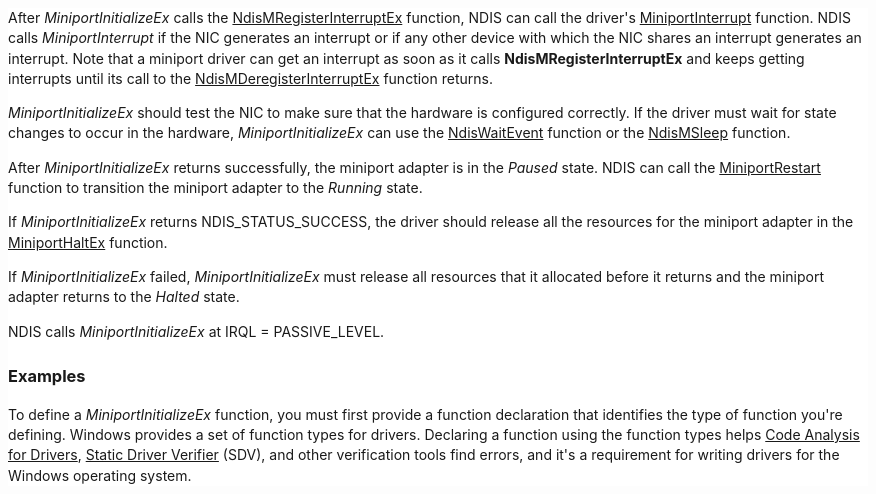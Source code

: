 After 
    <i>MiniportInitializeEx</i> calls the 
    <a href="/windows-hardware/drivers/ddi/ndis/nf-ndis-ndismregisterinterruptex">
    NdisMRegisterInterruptEx</a> function, NDIS can call the driver's 
    <a href="/windows-hardware/drivers/ddi/ndis/nc-ndis-miniport_isr">MiniportInterrupt</a> function. NDIS
    calls 
    <i>MiniportInterrupt</i> if the NIC generates an interrupt or if any other device with which the NIC
    shares an interrupt generates an interrupt. Note that a miniport driver can get an interrupt as soon as
    it calls 
    <b>NdisMRegisterInterruptEx</b> and keeps getting interrupts until its call to the 
    <a href="/windows-hardware/drivers/ddi/ndis/nf-ndis-ndismderegisterinterruptex">
    NdisMDeregisterInterruptEx</a> function returns.

<i>MiniportInitializeEx</i> should test the NIC to make sure that the hardware is configured correctly. If
    the driver must wait for state changes to occur in the hardware, 
    <i>MiniportInitializeEx</i> can use the 
    <a href="/windows-hardware/drivers/ddi/ndis/nf-ndis-ndiswaitevent">NdisWaitEvent</a> function or the 
    <a href="/windows-hardware/drivers/ddi/ndis/nf-ndis-ndismsleep">NdisMSleep</a> function.

After 
    <i>MiniportInitializeEx</i> returns successfully, the miniport adapter is in the 
    <i>Paused</i> state. NDIS can call the 
    <a href="/windows-hardware/drivers/ddi/ndis/nc-ndis-miniport_restart">MiniportRestart</a> function to transition the
    miniport adapter to the 
    <i>Running</i> state.

If 
    <i>MiniportInitializeEx</i> returns NDIS_STATUS_SUCCESS, the driver should release all the resources for
    the miniport adapter in the 
    <a href="/windows-hardware/drivers/ddi/ndis/nc-ndis-miniport_halt">MiniportHaltEx</a> function.

If 
    <i>MiniportInitializeEx</i> failed, 
    <i>MiniportInitializeEx</i> must release all resources that it allocated before it returns and the
    miniport adapter returns to the 
    <i>Halted</i> state.

NDIS calls 
    <i>MiniportInitializeEx</i> at IRQL = PASSIVE_LEVEL.

<h3><a id="Examples"></a><a id="examples"></a><a id="EXAMPLES"></a>Examples</h3>
To define a <i>MiniportInitializeEx</i> function, you must first provide a function declaration that identifies the type of function you're defining. Windows provides a set of function types for drivers. Declaring a function using the function types helps <a href="/windows-hardware/drivers/devtest/code-analysis-for-drivers">Code Analysis for Drivers</a>, <a href="/windows-hardware/drivers/devtest/static-driver-verifier">Static Driver Verifier</a> (SDV), and other verification tools find errors, and it's a requirement for writing drivers for the Windows operating system.
